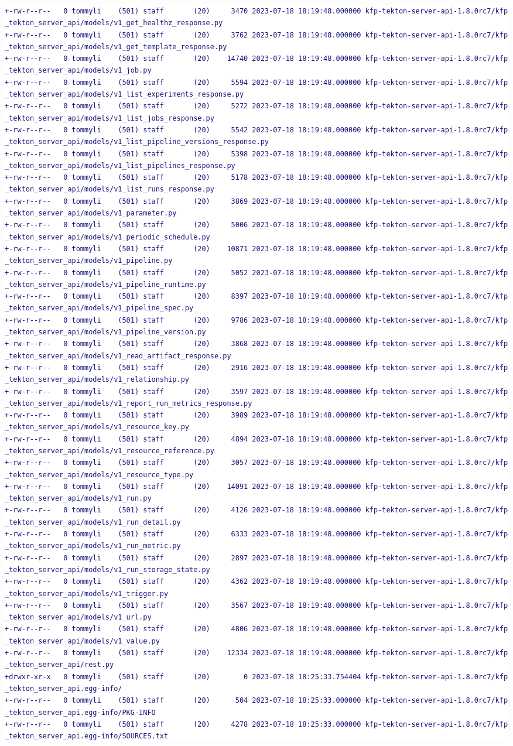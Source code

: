 ```diff
+-rw-r--r--   0 tommyli    (501) staff       (20)     3470 2023-07-18 18:19:48.000000 kfp-tekton-server-api-1.8.0rc7/kfp_tekton_server_api/models/v1_get_healthz_response.py
+-rw-r--r--   0 tommyli    (501) staff       (20)     3762 2023-07-18 18:19:48.000000 kfp-tekton-server-api-1.8.0rc7/kfp_tekton_server_api/models/v1_get_template_response.py
+-rw-r--r--   0 tommyli    (501) staff       (20)    14740 2023-07-18 18:19:48.000000 kfp-tekton-server-api-1.8.0rc7/kfp_tekton_server_api/models/v1_job.py
+-rw-r--r--   0 tommyli    (501) staff       (20)     5594 2023-07-18 18:19:48.000000 kfp-tekton-server-api-1.8.0rc7/kfp_tekton_server_api/models/v1_list_experiments_response.py
+-rw-r--r--   0 tommyli    (501) staff       (20)     5272 2023-07-18 18:19:48.000000 kfp-tekton-server-api-1.8.0rc7/kfp_tekton_server_api/models/v1_list_jobs_response.py
+-rw-r--r--   0 tommyli    (501) staff       (20)     5542 2023-07-18 18:19:48.000000 kfp-tekton-server-api-1.8.0rc7/kfp_tekton_server_api/models/v1_list_pipeline_versions_response.py
+-rw-r--r--   0 tommyli    (501) staff       (20)     5398 2023-07-18 18:19:48.000000 kfp-tekton-server-api-1.8.0rc7/kfp_tekton_server_api/models/v1_list_pipelines_response.py
+-rw-r--r--   0 tommyli    (501) staff       (20)     5178 2023-07-18 18:19:48.000000 kfp-tekton-server-api-1.8.0rc7/kfp_tekton_server_api/models/v1_list_runs_response.py
+-rw-r--r--   0 tommyli    (501) staff       (20)     3869 2023-07-18 18:19:48.000000 kfp-tekton-server-api-1.8.0rc7/kfp_tekton_server_api/models/v1_parameter.py
+-rw-r--r--   0 tommyli    (501) staff       (20)     5006 2023-07-18 18:19:48.000000 kfp-tekton-server-api-1.8.0rc7/kfp_tekton_server_api/models/v1_periodic_schedule.py
+-rw-r--r--   0 tommyli    (501) staff       (20)    10871 2023-07-18 18:19:48.000000 kfp-tekton-server-api-1.8.0rc7/kfp_tekton_server_api/models/v1_pipeline.py
+-rw-r--r--   0 tommyli    (501) staff       (20)     5052 2023-07-18 18:19:48.000000 kfp-tekton-server-api-1.8.0rc7/kfp_tekton_server_api/models/v1_pipeline_runtime.py
+-rw-r--r--   0 tommyli    (501) staff       (20)     8397 2023-07-18 18:19:48.000000 kfp-tekton-server-api-1.8.0rc7/kfp_tekton_server_api/models/v1_pipeline_spec.py
+-rw-r--r--   0 tommyli    (501) staff       (20)     9786 2023-07-18 18:19:48.000000 kfp-tekton-server-api-1.8.0rc7/kfp_tekton_server_api/models/v1_pipeline_version.py
+-rw-r--r--   0 tommyli    (501) staff       (20)     3868 2023-07-18 18:19:48.000000 kfp-tekton-server-api-1.8.0rc7/kfp_tekton_server_api/models/v1_read_artifact_response.py
+-rw-r--r--   0 tommyli    (501) staff       (20)     2916 2023-07-18 18:19:48.000000 kfp-tekton-server-api-1.8.0rc7/kfp_tekton_server_api/models/v1_relationship.py
+-rw-r--r--   0 tommyli    (501) staff       (20)     3597 2023-07-18 18:19:48.000000 kfp-tekton-server-api-1.8.0rc7/kfp_tekton_server_api/models/v1_report_run_metrics_response.py
+-rw-r--r--   0 tommyli    (501) staff       (20)     3989 2023-07-18 18:19:48.000000 kfp-tekton-server-api-1.8.0rc7/kfp_tekton_server_api/models/v1_resource_key.py
+-rw-r--r--   0 tommyli    (501) staff       (20)     4894 2023-07-18 18:19:48.000000 kfp-tekton-server-api-1.8.0rc7/kfp_tekton_server_api/models/v1_resource_reference.py
+-rw-r--r--   0 tommyli    (501) staff       (20)     3057 2023-07-18 18:19:48.000000 kfp-tekton-server-api-1.8.0rc7/kfp_tekton_server_api/models/v1_resource_type.py
+-rw-r--r--   0 tommyli    (501) staff       (20)    14091 2023-07-18 18:19:48.000000 kfp-tekton-server-api-1.8.0rc7/kfp_tekton_server_api/models/v1_run.py
+-rw-r--r--   0 tommyli    (501) staff       (20)     4126 2023-07-18 18:19:48.000000 kfp-tekton-server-api-1.8.0rc7/kfp_tekton_server_api/models/v1_run_detail.py
+-rw-r--r--   0 tommyli    (501) staff       (20)     6333 2023-07-18 18:19:48.000000 kfp-tekton-server-api-1.8.0rc7/kfp_tekton_server_api/models/v1_run_metric.py
+-rw-r--r--   0 tommyli    (501) staff       (20)     2897 2023-07-18 18:19:48.000000 kfp-tekton-server-api-1.8.0rc7/kfp_tekton_server_api/models/v1_run_storage_state.py
+-rw-r--r--   0 tommyli    (501) staff       (20)     4362 2023-07-18 18:19:48.000000 kfp-tekton-server-api-1.8.0rc7/kfp_tekton_server_api/models/v1_trigger.py
+-rw-r--r--   0 tommyli    (501) staff       (20)     3567 2023-07-18 18:19:48.000000 kfp-tekton-server-api-1.8.0rc7/kfp_tekton_server_api/models/v1_url.py
+-rw-r--r--   0 tommyli    (501) staff       (20)     4806 2023-07-18 18:19:48.000000 kfp-tekton-server-api-1.8.0rc7/kfp_tekton_server_api/models/v1_value.py
+-rw-r--r--   0 tommyli    (501) staff       (20)    12334 2023-07-18 18:19:48.000000 kfp-tekton-server-api-1.8.0rc7/kfp_tekton_server_api/rest.py
+drwxr-xr-x   0 tommyli    (501) staff       (20)        0 2023-07-18 18:25:33.754404 kfp-tekton-server-api-1.8.0rc7/kfp_tekton_server_api.egg-info/
+-rw-r--r--   0 tommyli    (501) staff       (20)      504 2023-07-18 18:25:33.000000 kfp-tekton-server-api-1.8.0rc7/kfp_tekton_server_api.egg-info/PKG-INFO
+-rw-r--r--   0 tommyli    (501) staff       (20)     4278 2023-07-18 18:25:33.000000 kfp-tekton-server-api-1.8.0rc7/kfp_tekton_server_api.egg-info/SOURCES.txt
```